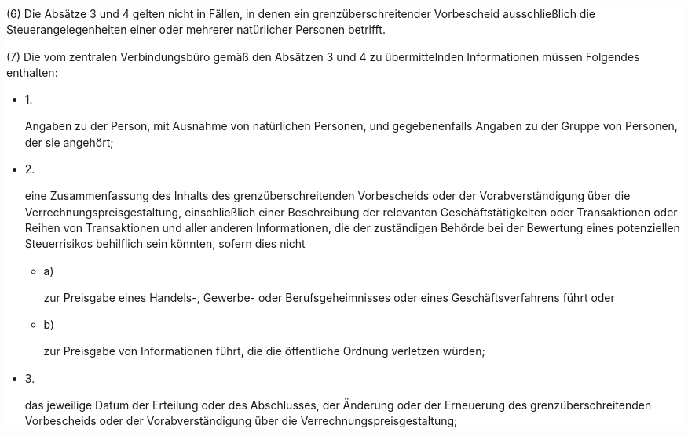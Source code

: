 </div>

<div class="jurAbsatz">

(6) Die Absätze 3 und 4 gelten nicht in Fällen, in denen ein
grenzüberschreitender Vorbescheid ausschließlich die
Steuerangelegenheiten einer oder mehrerer natürlicher Personen betrifft.

</div>

<div class="jurAbsatz">

(7) Die vom zentralen Verbindungsbüro gemäß den Absätzen 3 und 4 zu
übermittelnden Informationen müssen Folgendes enthalten:

  - 1\.
    
    <div style="">
    
    Angaben zu der Person, mit Ausnahme von natürlichen Personen, und
    gegebenenfalls Angaben zu der Gruppe von Personen, der sie angehört;
    
    </div>

  - 2\.
    
    <div style="">
    
    eine Zusammenfassung des Inhalts des grenzüberschreitenden
    Vorbescheids oder der Vorabverständigung über die
    Verrechnungspreisgestaltung, einschließlich einer Beschreibung der
    relevanten Geschäftstätigkeiten oder Transaktionen oder Reihen von
    Transaktionen und aller anderen Informationen, die der zuständigen
    Behörde bei der Bewertung eines potenziellen Steuerrisikos
    behilflich sein könnten, sofern dies nicht
    
      - a)
        
        <div style="">
        
        zur Preisgabe eines Handels-, Gewerbe- oder Berufsgeheimnisses
        oder eines Geschäftsverfahrens führt oder
        
        </div>
    
      - b)
        
        <div style="">
        
        zur Preisgabe von Informationen führt, die die öffentliche
        Ordnung verletzen würden;
        
        </div>
    
    </div>

  - 3\.
    
    <div style="">
    
    das jeweilige Datum der Erteilung oder des Abschlusses, der Änderung
    oder der Erneuerung des grenzüberschreitenden Vorbescheids oder der
    Vorabverständigung über die Verrechnungspreisgestaltung;
    